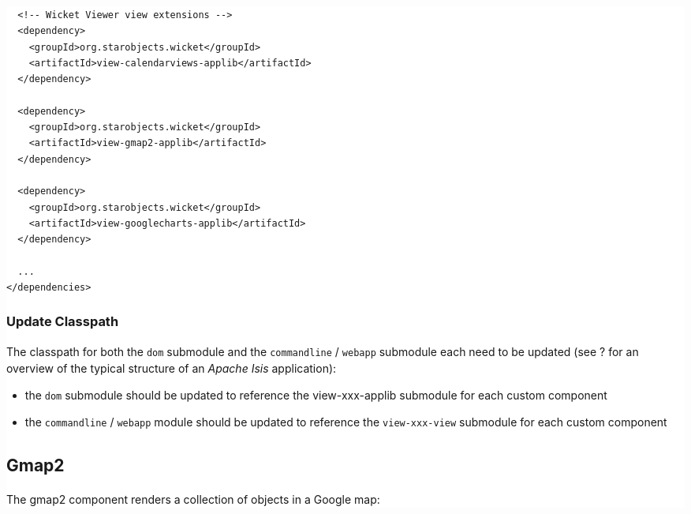       <!-- Wicket Viewer view extensions -->
      <dependency>
        <groupId>org.starobjects.wicket</groupId>
        <artifactId>view-calendarviews-applib</artifactId>
      </dependency>

      <dependency>
        <groupId>org.starobjects.wicket</groupId>
        <artifactId>view-gmap2-applib</artifactId>
      </dependency>

      <dependency>
        <groupId>org.starobjects.wicket</groupId>
        <artifactId>view-googlecharts-applib</artifactId>
      </dependency>

      ...
    </dependencies>

### Update Classpath

The classpath for both the `dom` submodule and the `commandline` /
`webapp` submodule each need to be updated (see ? for an overview of the
typical structure of an *Apache Isis* application):

-   the `dom` submodule should be updated to reference the
    view-xxx-applib submodule for each custom component

-   the `commandline` / `webapp` module should be updated to reference
    the `view-xxx-view` submodule for each custom component

Gmap2
-----

The gmap2 component renders a collection of objects in a Google map:
